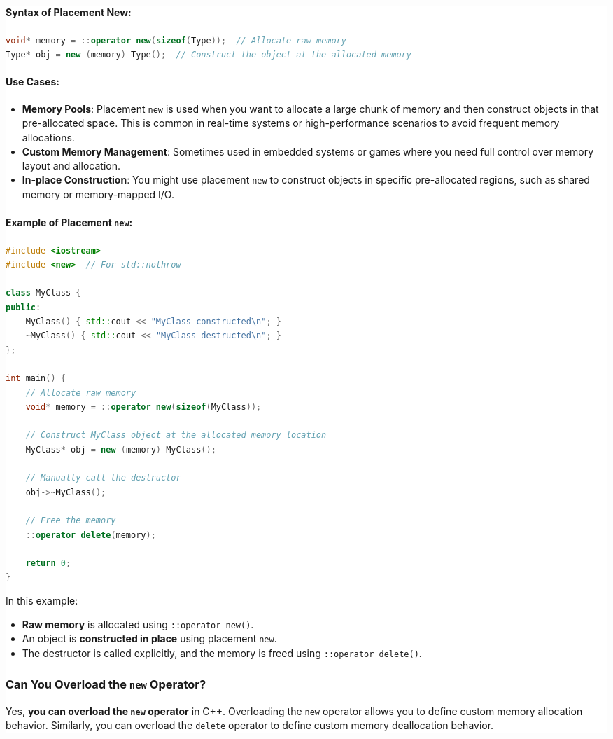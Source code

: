 #### Syntax of Placement New:
```cpp
void* memory = ::operator new(sizeof(Type));  // Allocate raw memory
Type* obj = new (memory) Type();  // Construct the object at the allocated memory
```

#### Use Cases:
- **Memory Pools**: Placement `new` is used when you want to allocate a large chunk of memory and then construct objects in that pre-allocated space. This is common in real-time systems or high-performance scenarios to avoid frequent memory allocations.
- **Custom Memory Management**: Sometimes used in embedded systems or games where you need full control over memory layout and allocation.
- **In-place Construction**: You might use placement `new` to construct objects in specific pre-allocated regions, such as shared memory or memory-mapped I/O.

#### Example of Placement `new`:
```cpp
#include <iostream>
#include <new>  // For std::nothrow

class MyClass {
public:
    MyClass() { std::cout << "MyClass constructed\n"; }
    ~MyClass() { std::cout << "MyClass destructed\n"; }
};

int main() {
    // Allocate raw memory
    void* memory = ::operator new(sizeof(MyClass));
    
    // Construct MyClass object at the allocated memory location
    MyClass* obj = new (memory) MyClass();

    // Manually call the destructor
    obj->~MyClass();

    // Free the memory
    ::operator delete(memory);
    
    return 0;
}
```

In this example:
- **Raw memory** is allocated using `::operator new()`.
- An object is **constructed in place** using placement `new`.
- The destructor is called explicitly, and the memory is freed using `::operator delete()`.

### **Can You Overload the `new` Operator?**

Yes, **you can overload the `new` operator** in C++. Overloading the `new` operator allows you to define custom memory allocation behavior. Similarly, you can overload the `delete` operator to define custom memory deallocation behavior.
